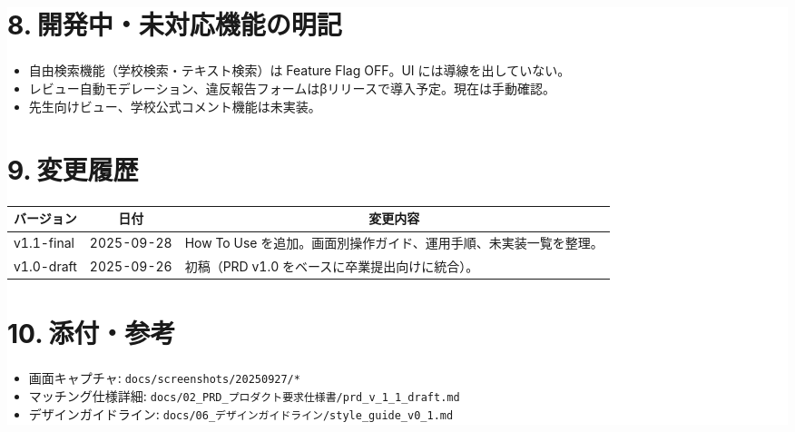 # 8. 開発中・未対応機能の明記

- 自由検索機能（学校検索・テキスト検索）は Feature Flag OFF。UI には導線を出していない。
- レビュー自動モデレーション、違反報告フォームはβリリースで導入予定。現在は手動確認。
- 先生向けビュー、学校公式コメント機能は未実装。

# 9. 変更履歴

| バージョン | 日付 | 変更内容 |
|------------|------|----------|
| v1.1-final | 2025-09-28 | How To Use を追加。画面別操作ガイド、運用手順、未実装一覧を整理。|
| v1.0-draft | 2025-09-26 | 初稿（PRD v1.0 をベースに卒業提出向けに統合）。|

# 10. 添付・参考

- 画面キャプチャ: `docs/screenshots/20250927/*`
- マッチング仕様詳細: `docs/02_PRD_プロダクト要求仕様書/prd_v_1_1_draft.md`
- デザインガイドライン: `docs/06_デザインガイドライン/style_guide_v0_1.md`
